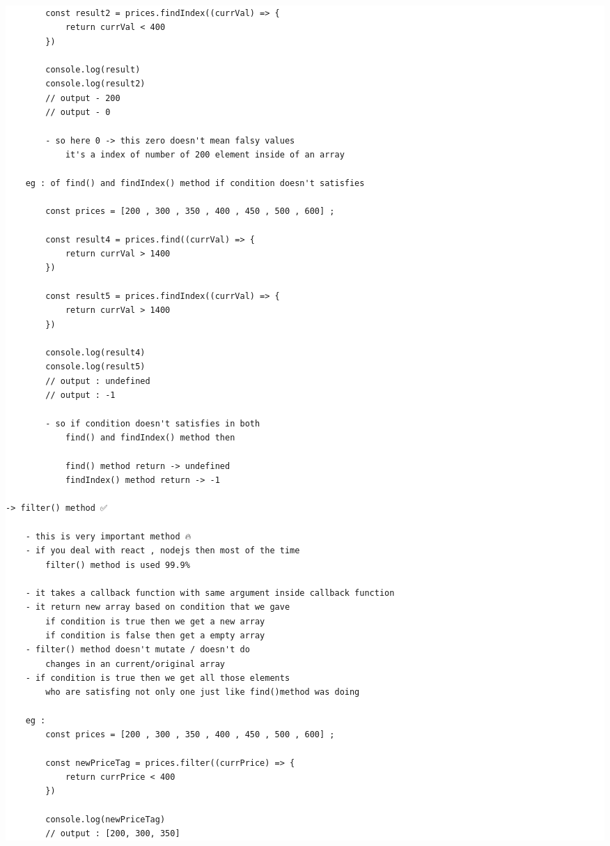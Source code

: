             const result2 = prices.findIndex((currVal) => {
                return currVal < 400 
            })

            console.log(result)
            console.log(result2)
            // output - 200
            // output - 0

            - so here 0 -> this zero doesn't mean falsy values
                it's a index of number of 200 element inside of an array

        eg : of find() and findIndex() method if condition doesn't satisfies

            const prices = [200 , 300 , 350 , 400 , 450 , 500 , 600] ;

            const result4 = prices.find((currVal) => {
                return currVal > 1400 
            }) 

            const result5 = prices.findIndex((currVal) => {
                return currVal > 1400 
            })

            console.log(result4)
            console.log(result5)
            // output : undefined
            // output : -1

            - so if condition doesn't satisfies in both 
                find() and findIndex() method then 

                find() method return -> undefined
                findIndex() method return -> -1

    -> filter() method ✅

        - this is very important method 🔥
        - if you deal with react , nodejs then most of the time
            filter() method is used 99.9%

        - it takes a callback function with same argument inside callback function 
        - it return new array based on condition that we gave
            if condition is true then we get a new array
            if condition is false then get a empty array
        - filter() method doesn't mutate / doesn't do 
            changes in an current/original array   
        - if condition is true then we get all those elements 
            who are satisfing not only one just like find()method was doing

        eg : 
            const prices = [200 , 300 , 350 , 400 , 450 , 500 , 600] ;

            const newPriceTag = prices.filter((currPrice) => {
                return currPrice < 400
            })

            console.log(newPriceTag)
            // output : [200, 300, 350]
